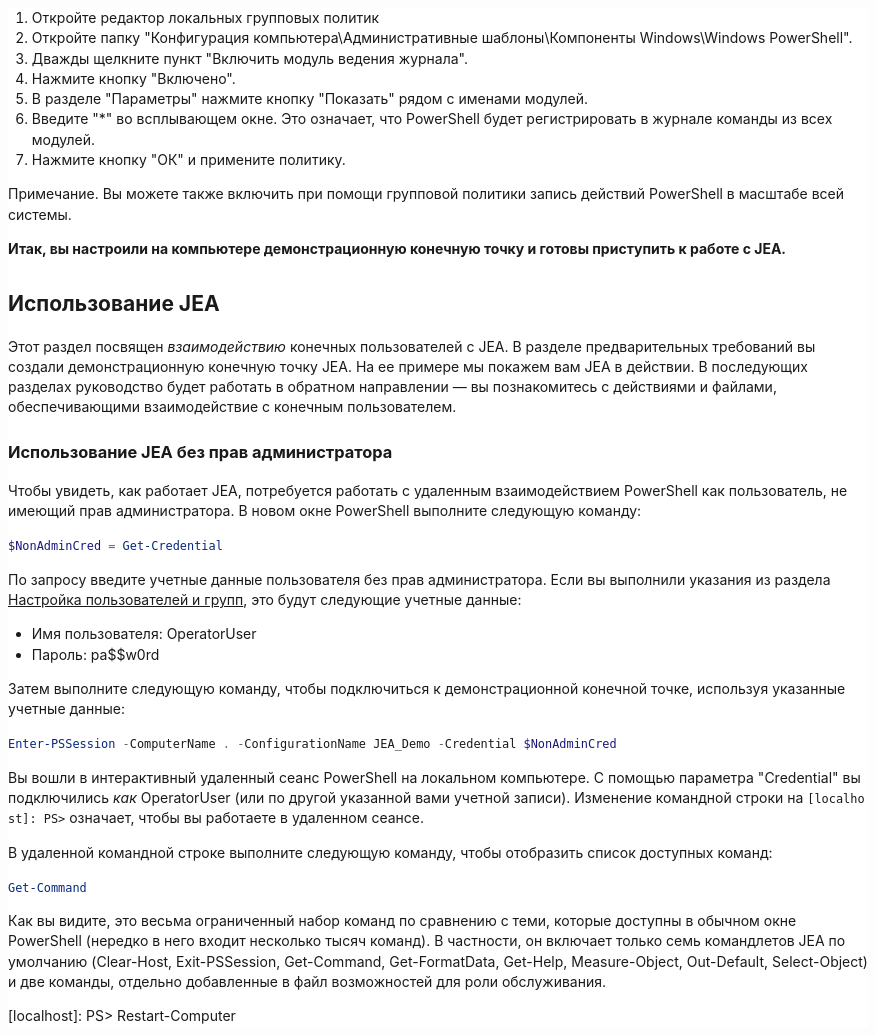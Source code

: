 1. Откройте редактор локальных групповых политик
2. Откройте папку "Конфигурация компьютера\Административные шаблоны\Компоненты Windows\Windows PowerShell".
3. Дважды щелкните пункт "Включить модуль ведения журнала".
4. Нажмите кнопку "Включено".
5. В разделе "Параметры" нажмите кнопку "Показать" рядом с именами модулей.
6. Введите "*" во всплывающем окне. Это означает, что PowerShell будет регистрировать в журнале команды из всех модулей.
7. Нажмите кнопку "ОК" и примените политику.

Примечание. Вы можете также включить при помощи групповой политики запись действий PowerShell в масштабе всей системы.

**Итак, вы настроили на компьютере демонстрационную конечную точку и готовы приступить к работе с JEA.**

## Использование JEA
Этот раздел посвящен *взаимодействию* конечных пользователей с JEA.
В разделе предварительных требований вы создали демонстрационную конечную точку JEA.
На ее примере мы покажем вам JEA в действии.
В последующих разделах руководство будет работать в обратном направлении — вы познакомитесь с действиями и файлами, обеспечивающими взаимодействие с конечным пользователем.

### Использование JEA без прав администратора
Чтобы увидеть, как работает JEA, потребуется работать с удаленным взаимодействием PowerShell как пользователь, не имеющий прав администратора.
В новом окне PowerShell выполните следующую команду:   

```PowerShell
$NonAdminCred = Get-Credential
```

По запросу введите учетные данные пользователя без прав администратора.
Если вы выполнили указания из раздела [Настройка пользователей и групп](#set-up-users-and-groups), это будут следующие учетные данные:
-   Имя пользователя: OperatorUser
-   Пароль: pa$$w0rd

Затем выполните следующую команду, чтобы подключиться к демонстрационной конечной точке, используя указанные учетные данные:

```PowerShell
Enter-PSSession -ComputerName . -ConfigurationName JEA_Demo -Credential $NonAdminCred 
```

Вы вошли в интерактивный удаленный сеанс PowerShell на локальном компьютере. С помощью параметра "Credential" вы подключились *как* OperatorUser (или по другой указанной вами учетной записи).
Изменение командной строки на `[localhost]: PS>` означает, чтобы вы работаете в удаленном сеансе.  

В удаленной командной строке выполните следующую команду, чтобы отобразить список доступных команд:

```PowerShell
Get-Command 
```

Как вы видите, это весьма ограниченный набор команд по сравнению с теми, которые доступны в обычном окне PowerShell (нередко в него входит несколько тысяч команд).
В частности, он включает только семь командлетов JEA по умолчанию (Clear-Host, Exit-PSSession, Get-Command, Get-FormatData, Get-Help, Measure-Object, Out-Default, Select-Object) и две команды, отдельно добавленные в файл возможностей для роли обслуживания.


[localhost]: PS> Restart-Computer